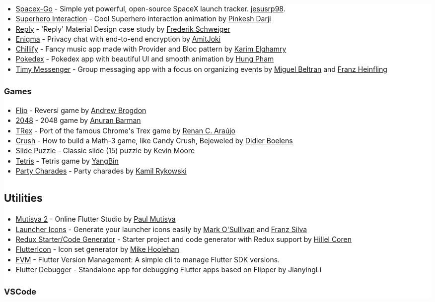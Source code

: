 - [Spacex-Go](https://github.com/jesusrp98/spacex-go)  - Simple yet powerful, open-source SpaceX launch tracker. [jesusrp98](https://twitter.com/jesusrp98).
- [Superhero Interaction](https://github.com/pinkeshdarji/SuperHeroInteraction)  - Cool Superhero interaction animation by [Pinkesh Darji](https://github.com/pinkeshdarji)
- [Reply](https://github.com/flschweiger/reply)  - 'Reply' Material Design case study by [Frederik Schweiger](https://github.com/flschweiger)
- [Enigma](https://github.com/AmitJoki/Enigma) - Privacy chat with end-to-end encryption by [AmitJoki](https://github.com/AmitJoki)
- [Chillify](https://github.com/KarimElghamry/chillify) - Fancy music app made with Provider and Bloc pattern by [Karim Elghamry](https://github.com/KarimElghamry)
- [Pokedex](https://github.com/scitbiz/flutter_pokedex) - Pokedex app with beautiful UI and smooth animation by [Hung Pham](https://github.com/scitbiz)
- [Timy Messenger](https://github.com/janoodleFTW/timy-messenger)  - Group messaging app with a focus on organizing events by [Miguel Beltran](https://github.com/miquelbeltran) and [Franz Heinfling](https://github.com/fheinfling)

### Games

- [Flip](https://github.com/RedBrogdon/flutterflip)  - Reversi game by [Andrew Brogdon](https://github.com/RedBrogdon)
- [2048](https://github.com/anuranBarman/2048)  - 2048 game by [Anuran Barman](https://github.com/anuranBarman)
- [TRex](https://github.com/renancaraujo/trex-flame)  - Port of the famous Chrome's Trex game by [Renan C. Araújo](https://github.com/renancaraujo)
- [Crush](https://github.com/boeledi/flutter_crush)  - How to build a Math-3 game, like Candy Crush, Bejeweled by [Didier Boelens](https://didierboelens.com)
- [Slide Puzzle](https://github.com/kevmoo/slide_puzzle)  - Classic slide (15) puzzle by [Kevin Moore](https://github.com/kevmoo)
- [Tetris](https://github.com/boyan01/flutter-tetris)  - Tetris game by [YangBin](https://github.com/boyan01)
- [Party Charades](https://github.com/vintage/party_flutter)  - Party charades by [Kamil Rykowski](https://github.com/vintage)

## Utilities

- [Mutisya 2](https://flutterstudio.app/) - Online Flutter Studio by [Paul Mutisya](https://medium.com/@pmutisya)
- [Launcher Icons](https://github.com/franzsilva/flutter_launcher_icons) - Generate your launcher icons easily by [Mark O'Sullivan](https://github.com/MarkOSullivan94) and [Franz Silva](https://github.com/franzsilva)
- [Redux Starter/Code Generator](https://github.com/hillelcoren/flutter-redux-starter)  - Starter project and code generator with Redux support by [Hillel Coren](https://twitter.com/hillelcoren)
- [FlutterIcon](http://fluttericon.com/)  - Icon set generator by [Mike Hoolehan](https://github.com/ilikerobots)
- [FVM](https://github.com/leoafarias/fvm)  - Flutter Version Management: A simple cli to manage Flutter SDK versions.
- [Flutter Debugger](https://github.com/blankapp/flutter-debugger)  - Standalone app for debugging Flutter apps based on [Flipper](https://github.com/facebook/flipper) by [JianyingLi](https://github.com/lijy91)

### VSCode
